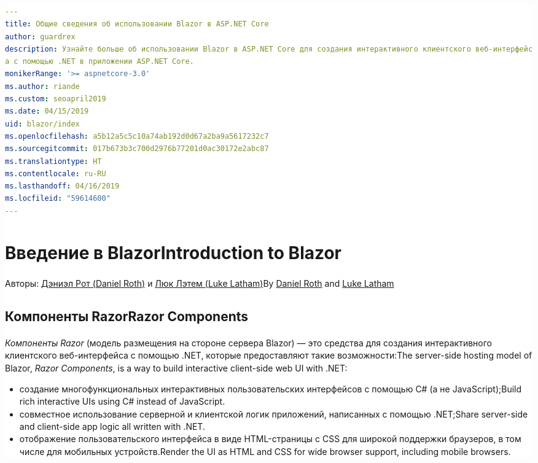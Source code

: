 ```yaml
---
title: Общие сведения об использовании Blazor в ASP.NET Core
author: guardrex
description: Узнайте больше об использовании Blazor в ASP.NET Core для создания интерактивного клиентского веб-интерфейса с помощью .NET в приложении ASP.NET Core.
monikerRange: '>= aspnetcore-3.0'
ms.author: riande
ms.custom: seoapril2019
ms.date: 04/15/2019
uid: blazor/index
ms.openlocfilehash: a5b12a5c5c10a74ab192d0d67a2ba9a5617232c7
ms.sourcegitcommit: 017b673b3c700d2976b77201d0ac30172e2abc87
ms.translationtype: HT
ms.contentlocale: ru-RU
ms.lasthandoff: 04/16/2019
ms.locfileid: "59614600"
---
```

# <a name="introduction-to-blazor"></a><span data-ttu-id="9b197-103">Введение в Blazor</span><span class="sxs-lookup"><span data-stu-id="9b197-103">Introduction to Blazor</span></span>

<span data-ttu-id="9b197-104">Авторы: [Дэниэл Рот (Daniel Roth)](https://github.com/danroth27) и [Люк Лэтем (Luke Latham)](https://github.com/guardrex)</span><span class="sxs-lookup"><span data-stu-id="9b197-104">By [Daniel Roth](https://github.com/danroth27) and [Luke Latham](https://github.com/guardrex)</span></span>

## <a name="razor-components"></a><span data-ttu-id="9b197-105">Компоненты Razor</span><span class="sxs-lookup"><span data-stu-id="9b197-105">Razor Components</span></span>

<span data-ttu-id="9b197-106">*Компоненты Razor* (модель размещения на стороне сервера Blazor) — это средства для создания интерактивного клиентского веб-интерфейса с помощью .NET, которые предоставляют такие возможности:</span><span class="sxs-lookup"><span data-stu-id="9b197-106">The server-side hosting model of Blazor, *Razor Components*, is a way to build interactive client-side web UI with .NET:</span></span>

* <span data-ttu-id="9b197-107">создание многофункциональных интерактивных пользовательских интерфейсов с помощью C# (а не JavaScript);</span><span class="sxs-lookup"><span data-stu-id="9b197-107">Build rich interactive UIs using C# instead of JavaScript.</span></span>
* <span data-ttu-id="9b197-108">совместное использование серверной и клиентской логик приложений, написанных с помощью .NET;</span><span class="sxs-lookup"><span data-stu-id="9b197-108">Share server-side and client-side app logic all written with .NET.</span></span>
* <span data-ttu-id="9b197-109">отображение пользовательского интерфейса в виде HTML-страницы с CSS для широкой поддержки браузеров, в том числе для мобильных устройств.</span><span class="sxs-lookup"><span data-stu-id="9b197-109">Render the UI as HTML and CSS for wide browser support, including mobile browsers.</span></span>
